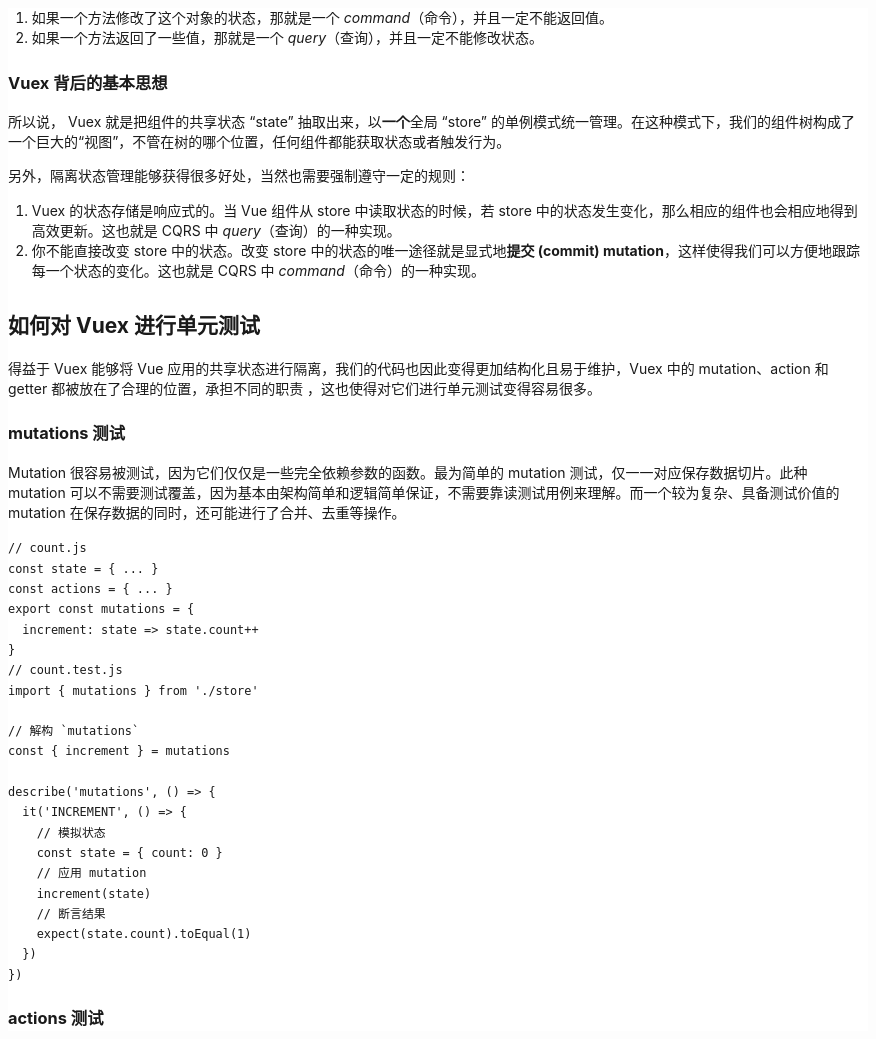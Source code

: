 1.  如果一个方法修改了这个对象的状态，那就是一个 *command*（命令），并且一定不能返回值。
2.  如果一个方法返回了一些值，那就是一个 *query*（查询），并且一定不能修改状态。

### Vuex 背后的基本思想

所以说， Vuex 就是把组件的共享状态 “state” 抽取出来，以**一个**全局 “store” 的单例模式统一管理。在这种模式下，我们的组件树构成了一个巨大的“视图”，不管在树的哪个位置，任何组件都能获取状态或者触发行为。

另外，隔离状态管理能够获得很多好处，当然也需要强制遵守一定的规则：

1.  Vuex 的状态存储是响应式的。当 Vue 组件从 store 中读取状态的时候，若 store 中的状态发生变化，那么相应的组件也会相应地得到高效更新。这也就是 CQRS 中 *query*（查询）的一种实现。
2.  你不能直接改变 store 中的状态。改变 store 中的状态的唯一途径就是显式地**提交 (commit) mutation**，这样使得我们可以方便地跟踪每一个状态的变化。这也就是 CQRS 中 *command*（命令）的一种实现。

## 如何对 Vuex 进行单元测试

得益于 Vuex 能够将 Vue 应用的共享状态进行隔离，我们的代码也因此变得更加结构化且易于维护，Vuex 中的 mutation、action 和 getter 都被放在了合理的位置，承担不同的职责 ，这也使得对它们进行单元测试变得容易很多。

### mutations 测试

Mutation 很容易被测试，因为它们仅仅是一些完全依赖参数的函数。最为简单的 mutation 测试，仅一一对应保存数据切片。此种 mutation 可以不需要测试覆盖，因为基本由架构简单和逻辑简单保证，不需要靠读测试用例来理解。而一个较为复杂、具备测试价值的 mutation 在保存数据的同时，还可能进行了合并、去重等操作。

```
// count.js
const state = { ... }
const actions = { ... }
export const mutations = {
  increment: state => state.count++
}
// count.test.js
import { mutations } from './store'

// 解构 `mutations`
const { increment } = mutations

describe('mutations', () => {
  it('INCREMENT', () => {
    // 模拟状态
    const state = { count: 0 }
    // 应用 mutation
    increment(state)
    // 断言结果
    expect(state.count).toEqual(1)
  })
})

```

### actions 测试
